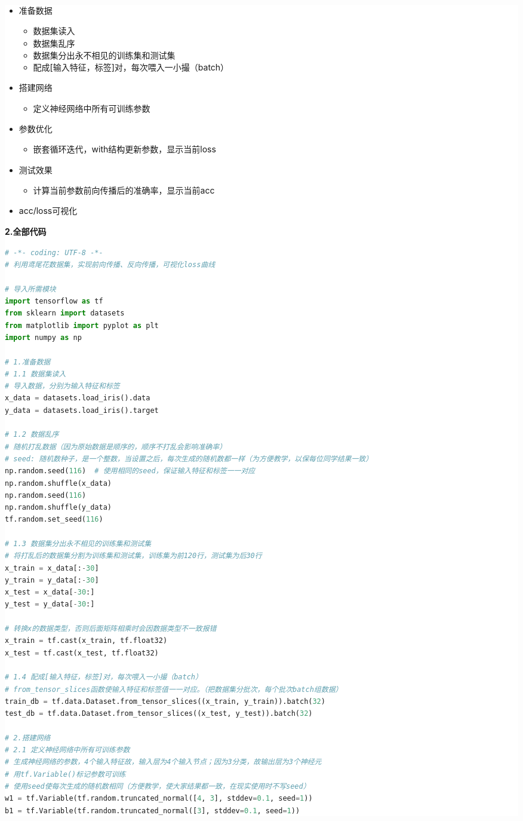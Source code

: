 - 准备数据
  - 数据集读入
  - 数据集乱序
  - 数据集分出永不相见的训练集和测试集
  - 配成[输入特征，标签]对，每次喂入一小撮（batch）

- 搭建网络
  - 定义神经网络中所有可训练参数
- 参数优化
  - 嵌套循环迭代，with结构更新参数，显示当前loss
- 测试效果
  - 计算当前参数前向传播后的准确率，显示当前acc
- acc/loss可视化

**2.全部代码**

```python
# -*- coding: UTF-8 -*-
# 利用鸢尾花数据集，实现前向传播、反向传播，可视化loss曲线

# 导入所需模块
import tensorflow as tf
from sklearn import datasets
from matplotlib import pyplot as plt
import numpy as np

# 1.准备数据
# 1.1 数据集读入
# 导入数据，分别为输入特征和标签
x_data = datasets.load_iris().data
y_data = datasets.load_iris().target

# 1.2 数据乱序
# 随机打乱数据（因为原始数据是顺序的，顺序不打乱会影响准确率）
# seed: 随机数种子，是一个整数，当设置之后，每次生成的随机数都一样（为方便教学，以保每位同学结果一致）
np.random.seed(116)  # 使用相同的seed，保证输入特征和标签一一对应
np.random.shuffle(x_data)
np.random.seed(116)
np.random.shuffle(y_data)
tf.random.set_seed(116)

# 1.3 数据集分出永不相见的训练集和测试集
# 将打乱后的数据集分割为训练集和测试集，训练集为前120行，测试集为后30行
x_train = x_data[:-30]
y_train = y_data[:-30]
x_test = x_data[-30:]
y_test = y_data[-30:]

# 转换x的数据类型，否则后面矩阵相乘时会因数据类型不一致报错
x_train = tf.cast(x_train, tf.float32)
x_test = tf.cast(x_test, tf.float32)

# 1.4 配成[输入特征，标签]对，每次喂入一小撮（batch）
# from_tensor_slices函数使输入特征和标签值一一对应。（把数据集分批次，每个批次batch组数据）
train_db = tf.data.Dataset.from_tensor_slices((x_train, y_train)).batch(32)
test_db = tf.data.Dataset.from_tensor_slices((x_test, y_test)).batch(32)

# 2.搭建网络
# 2.1 定义神经网络中所有可训练参数
# 生成神经网络的参数，4个输入特征故，输入层为4个输入节点；因为3分类，故输出层为3个神经元
# 用tf.Variable()标记参数可训练
# 使用seed使每次生成的随机数相同（方便教学，使大家结果都一致，在现实使用时不写seed）
w1 = tf.Variable(tf.random.truncated_normal([4, 3], stddev=0.1, seed=1))
b1 = tf.Variable(tf.random.truncated_normal([3], stddev=0.1, seed=1))

```